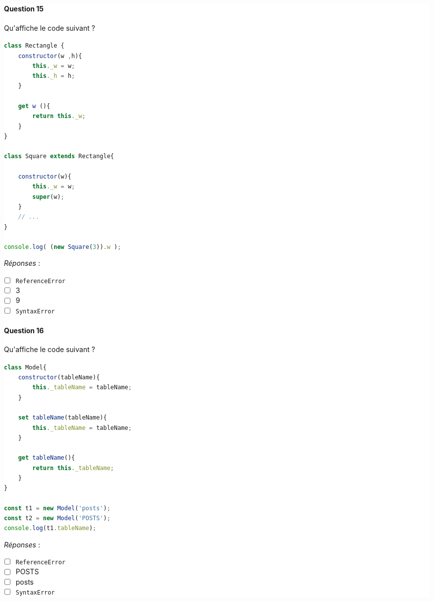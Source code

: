 #### Question 15
Qu'affiche le code suivant ?
```javascript
class Rectangle {
    constructor(w ,h){
        this._w = w;
        this._h = h;
    }

    get w (){
        return this._w;
    }
}

class Square extends Rectangle{
   
    constructor(w){
        this._w = w;
        super(w);
    } 
    // ...
}

console.log( (new Square(3)).w );
```
*Réponses* :
* [ ] `ReferenceError`
* [ ]  3
* [ ]  9
* [ ]  `SyntaxError`

#### Question 16
Qu'affiche le code suivant ?
```javascript
class Model{
    constructor(tableName){
        this._tableName = tableName;
    }

    set tableName(tableName){
        this._tableName = tableName;
    }

    get tableName(){
        return this._tableName;
    }
}

const t1 = new Model('posts');
const t2 = new Model('POSTS');
console.log(t1.tableName);
```
*Réponses* :
* [ ] `ReferenceError`
* [ ]  POSTS
* [ ] posts
* [ ]  `SyntaxError`
